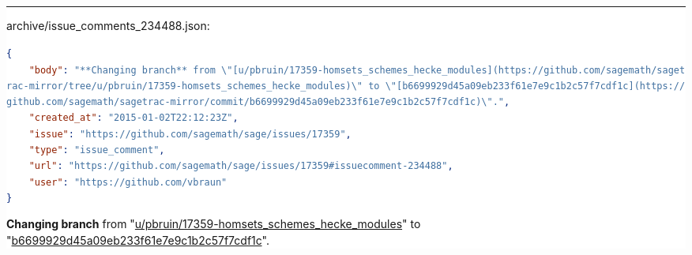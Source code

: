 

---

archive/issue_comments_234488.json:
```json
{
    "body": "**Changing branch** from \"[u/pbruin/17359-homsets_schemes_hecke_modules](https://github.com/sagemath/sagetrac-mirror/tree/u/pbruin/17359-homsets_schemes_hecke_modules)\" to \"[b6699929d45a09eb233f61e7e9c1b2c57f7cdf1c](https://github.com/sagemath/sagetrac-mirror/commit/b6699929d45a09eb233f61e7e9c1b2c57f7cdf1c)\".",
    "created_at": "2015-01-02T22:12:23Z",
    "issue": "https://github.com/sagemath/sage/issues/17359",
    "type": "issue_comment",
    "url": "https://github.com/sagemath/sage/issues/17359#issuecomment-234488",
    "user": "https://github.com/vbraun"
}
```

**Changing branch** from "[u/pbruin/17359-homsets_schemes_hecke_modules](https://github.com/sagemath/sagetrac-mirror/tree/u/pbruin/17359-homsets_schemes_hecke_modules)" to "[b6699929d45a09eb233f61e7e9c1b2c57f7cdf1c](https://github.com/sagemath/sagetrac-mirror/commit/b6699929d45a09eb233f61e7e9c1b2c57f7cdf1c)".
